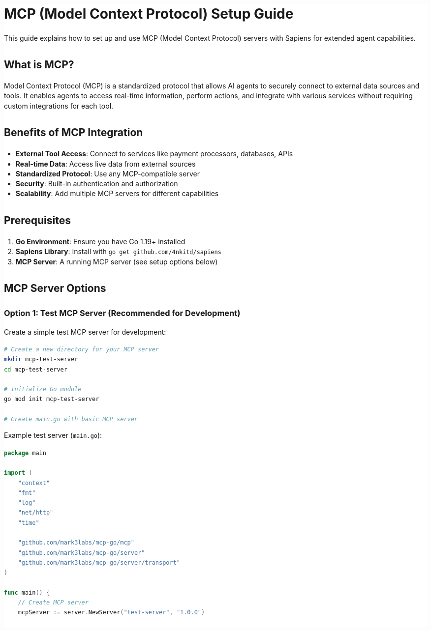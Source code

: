 # MCP (Model Context Protocol) Setup Guide

This guide explains how to set up and use MCP (Model Context Protocol) servers with Sapiens for extended agent capabilities.

## What is MCP?

Model Context Protocol (MCP) is a standardized protocol that allows AI agents to securely connect to external data sources and tools. It enables agents to access real-time information, perform actions, and integrate with various services without requiring custom integrations for each tool.

## Benefits of MCP Integration

- **External Tool Access**: Connect to services like payment processors, databases, APIs
- **Real-time Data**: Access live data from external sources
- **Standardized Protocol**: Use any MCP-compatible server
- **Security**: Built-in authentication and authorization
- **Scalability**: Add multiple MCP servers for different capabilities

## Prerequisites

1. **Go Environment**: Ensure you have Go 1.19+ installed
2. **Sapiens Library**: Install with `go get github.com/4nkitd/sapiens`
3. **MCP Server**: A running MCP server (see setup options below)

## MCP Server Options

### Option 1: Test MCP Server (Recommended for Development)

Create a simple test MCP server for development:

```bash
# Create a new directory for your MCP server
mkdir mcp-test-server
cd mcp-test-server

# Initialize Go module
go mod init mcp-test-server

# Create main.go with basic MCP server
```

Example test server (`main.go`):

```go
package main

import (
    "context"
    "fmt"
    "log"
    "net/http"
    "time"
    
    "github.com/mark3labs/mcp-go/mcp"
    "github.com/mark3labs/mcp-go/server"
    "github.com/mark3labs/mcp-go/server/transport"
)

func main() {
    // Create MCP server
    mcpServer := server.NewServer("test-server", "1.0.0")
    
```